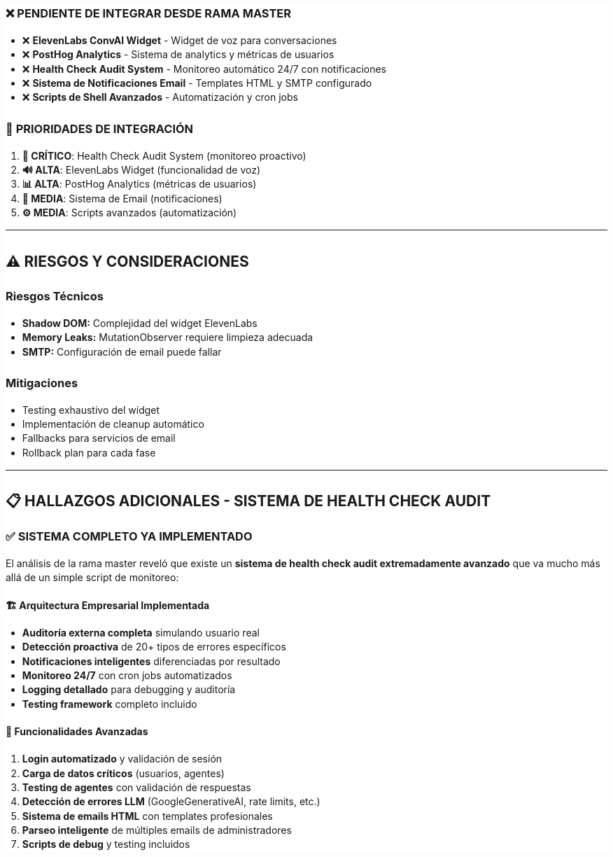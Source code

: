 ### ❌ **PENDIENTE DE INTEGRAR DESDE RAMA MASTER**
- ❌ **ElevenLabs ConvAI Widget** - Widget de voz para conversaciones
- ❌ **PostHog Analytics** - Sistema de analytics y métricas de usuarios  
- ❌ **Health Check Audit System** - Monitoreo automático 24/7 con notificaciones
- ❌ **Sistema de Notificaciones Email** - Templates HTML y SMTP configurado
- ❌ **Scripts de Shell Avanzados** - Automatización y cron jobs

### 🎯 **PRIORIDADES DE INTEGRACIÓN**
1. **🚨 CRÍTICO**: Health Check Audit System (monitoreo proactivo)
2. **🔊 ALTA**: ElevenLabs Widget (funcionalidad de voz)  
3. **📊 ALTA**: PostHog Analytics (métricas de usuarios)
4. **📧 MEDIA**: Sistema de Email (notificaciones)
5. **⚙️ MEDIA**: Scripts avanzados (automatización)

---

## ⚠️ RIESGOS Y CONSIDERACIONES

### Riesgos Técnicos
- **Shadow DOM:** Complejidad del widget ElevenLabs
- **Memory Leaks:** MutationObserver requiere limpieza adecuada
- **SMTP:** Configuración de email puede fallar

### Mitigaciones
- Testing exhaustivo del widget
- Implementación de cleanup automático
- Fallbacks para servicios de email
- Rollback plan para cada fase

---

## 📋 **HALLAZGOS ADICIONALES - SISTEMA DE HEALTH CHECK AUDIT**

### ✅ **SISTEMA COMPLETO YA IMPLEMENTADO**

El análisis de la rama master reveló que existe un **sistema de health check audit extremadamente avanzado** que va mucho más allá de un simple script de monitoreo:

#### 🏗️ **Arquitectura Empresarial Implementada**
- **Auditoría externa completa** simulando usuario real
- **Detección proactiva** de 20+ tipos de errores específicos  
- **Notificaciones inteligentes** diferenciadas por resultado
- **Monitoreo 24/7** con cron jobs automatizados
- **Logging detallado** para debugging y auditoría
- **Testing framework** completo incluido

#### 🚀 **Funcionalidades Avanzadas**
1. **Login automatizado** y validación de sesión
2. **Carga de datos críticos** (usuarios, agentes)
3. **Testing de agentes** con validación de respuestas
4. **Detección de errores LLM** (GoogleGenerativeAI, rate limits, etc.)
5. **Sistema de emails HTML** con templates profesionales
6. **Parseo inteligente** de múltiples emails de administradores
7. **Scripts de debug** y testing incluidos
